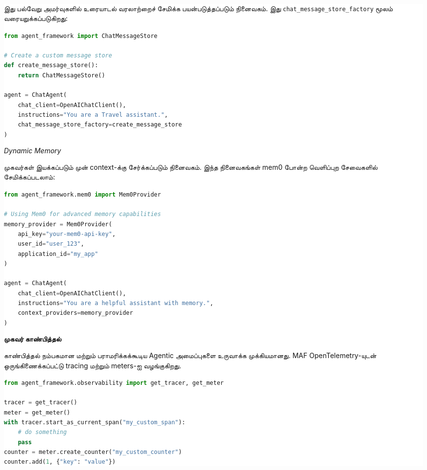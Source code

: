 இது பல்வேறு அமர்வுகளில் உரையாடல் வரலாற்றைச் சேமிக்க பயன்படுத்தப்படும் நினைவகம். இது `chat_message_store_factory` மூலம் வரையறுக்கப்படுகிறது:

```python
from agent_framework import ChatMessageStore

# Create a custom message store
def create_message_store():
    return ChatMessageStore()

agent = ChatAgent(
    chat_client=OpenAIChatClient(),
    instructions="You are a Travel assistant.",
    chat_message_store_factory=create_message_store
)

```

*Dynamic Memory*

முகவர்கள் இயக்கப்படும் முன் context-க்கு சேர்க்கப்படும் நினைவகம். இந்த நினைவகங்கள் mem0 போன்ற வெளிப்புற சேவைகளில் சேமிக்கப்படலாம்:

```python
from agent_framework.mem0 import Mem0Provider

# Using Mem0 for advanced memory capabilities
memory_provider = Mem0Provider(
    api_key="your-mem0-api-key",
    user_id="user_123",
    application_id="my_app"
)

agent = ChatAgent(
    chat_client=OpenAIChatClient(),
    instructions="You are a helpful assistant with memory.",
    context_providers=memory_provider
)

```

**முகவர் காண்பித்தல்**

காண்பித்தல் நம்பகமான மற்றும் பராமரிக்கக்கூடிய Agentic அமைப்புகளை உருவாக்க முக்கியமானது. MAF OpenTelemetry-யுடன் ஒருங்கிணைக்கப்பட்டு tracing மற்றும் meters-ஐ வழங்குகிறது.

```python
from agent_framework.observability import get_tracer, get_meter

tracer = get_tracer()
meter = get_meter()
with tracer.start_as_current_span("my_custom_span"):
    # do something
    pass
counter = meter.create_counter("my_custom_counter")
counter.add(1, {"key": "value"})
```

